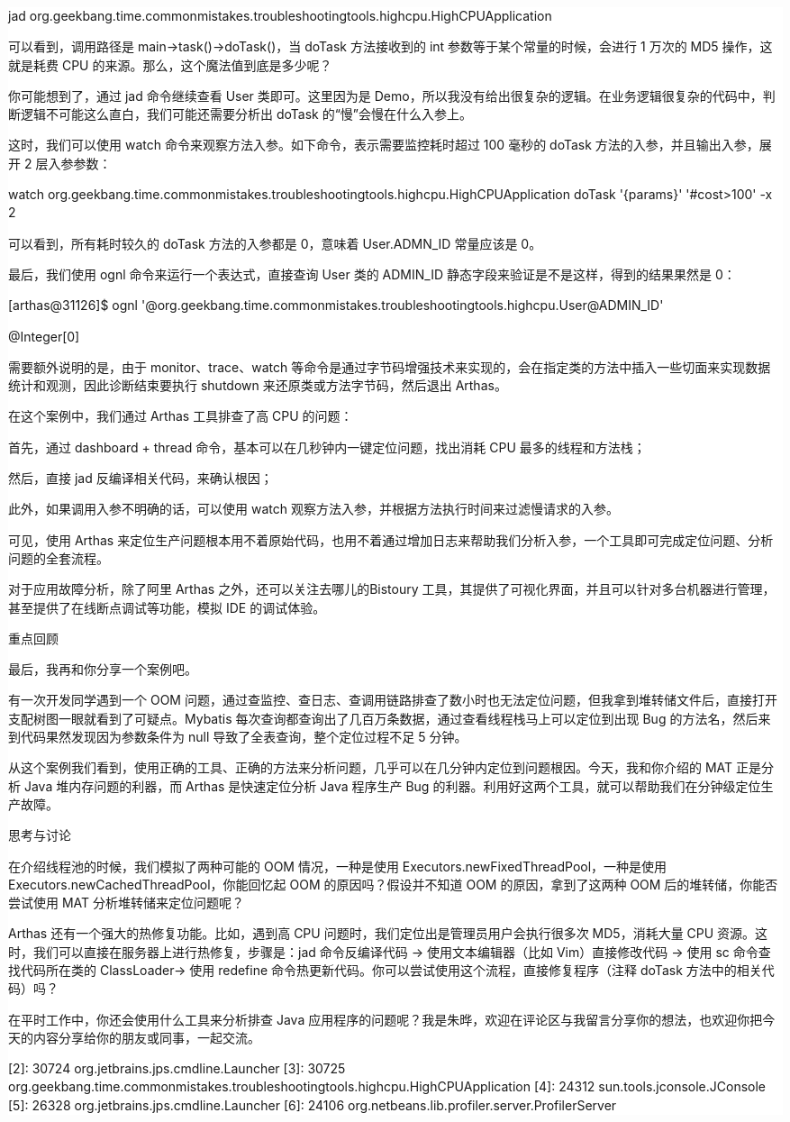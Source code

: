 jad org.geekbang.time.commonmistakes.troubleshootingtools.highcpu.HighCPUApplication



可以看到，调用路径是 main->task()->doTask()，当 doTask 方法接收到的 int 参数等于某个常量的时候，会进行 1 万次的 MD5 操作，这就是耗费 CPU 的来源。那么，这个魔法值到底是多少呢？



你可能想到了，通过 jad 命令继续查看 User 类即可。这里因为是 Demo，所以我没有给出很复杂的逻辑。在业务逻辑很复杂的代码中，判断逻辑不可能这么直白，我们可能还需要分析出 doTask 的“慢”会慢在什么入参上。

这时，我们可以使用 watch 命令来观察方法入参。如下命令，表示需要监控耗时超过 100 毫秒的 doTask 方法的入参，并且输出入参，展开 2 层入参参数：

watch org.geekbang.time.commonmistakes.troubleshootingtools.highcpu.HighCPUApplication doTask '{params}' '#cost>100' -x 2



可以看到，所有耗时较久的 doTask 方法的入参都是 0，意味着 User.ADMN_ID 常量应该是 0。



最后，我们使用 ognl 命令来运行一个表达式，直接查询 User 类的 ADMIN_ID 静态字段来验证是不是这样，得到的结果果然是 0：

[arthas@31126]$ ognl '@org.geekbang.time.commonmistakes.troubleshootingtools.highcpu.User@ADMIN_ID'

@Integer[0]



需要额外说明的是，由于 monitor、trace、watch 等命令是通过字节码增强技术来实现的，会在指定类的方法中插入一些切面来实现数据统计和观测，因此诊断结束要执行 shutdown 来还原类或方法字节码，然后退出 Arthas。

在这个案例中，我们通过 Arthas 工具排查了高 CPU 的问题：

首先，通过 dashboard + thread 命令，基本可以在几秒钟内一键定位问题，找出消耗 CPU 最多的线程和方法栈；

然后，直接 jad 反编译相关代码，来确认根因；

此外，如果调用入参不明确的话，可以使用 watch 观察方法入参，并根据方法执行时间来过滤慢请求的入参。

可见，使用 Arthas 来定位生产问题根本用不着原始代码，也用不着通过增加日志来帮助我们分析入参，一个工具即可完成定位问题、分析问题的全套流程。

对于应用故障分析，除了阿里 Arthas 之外，还可以关注去哪儿的Bistoury 工具，其提供了可视化界面，并且可以针对多台机器进行管理，甚至提供了在线断点调试等功能，模拟 IDE 的调试体验。

重点回顾

最后，我再和你分享一个案例吧。

有一次开发同学遇到一个 OOM 问题，通过查监控、查日志、查调用链路排查了数小时也无法定位问题，但我拿到堆转储文件后，直接打开支配树图一眼就看到了可疑点。Mybatis 每次查询都查询出了几百万条数据，通过查看线程栈马上可以定位到出现 Bug 的方法名，然后来到代码果然发现因为参数条件为 null 导致了全表查询，整个定位过程不足 5 分钟。

从这个案例我们看到，使用正确的工具、正确的方法来分析问题，几乎可以在几分钟内定位到问题根因。今天，我和你介绍的 MAT 正是分析 Java 堆内存问题的利器，而 Arthas 是快速定位分析 Java 程序生产 Bug 的利器。利用好这两个工具，就可以帮助我们在分钟级定位生产故障。

思考与讨论

在介绍线程池的时候，我们模拟了两种可能的 OOM 情况，一种是使用 Executors.newFixedThreadPool，一种是使用 Executors.newCachedThreadPool，你能回忆起 OOM 的原因吗？假设并不知道 OOM 的原因，拿到了这两种 OOM 后的堆转储，你能否尝试使用 MAT 分析堆转储来定位问题呢？

Arthas 还有一个强大的热修复功能。比如，遇到高 CPU 问题时，我们定位出是管理员用户会执行很多次 MD5，消耗大量 CPU 资源。这时，我们可以直接在服务器上进行热修复，步骤是：jad 命令反编译代码 -> 使用文本编辑器（比如 Vim）直接修改代码 -> 使用 sc 命令查找代码所在类的 ClassLoader-> 使用 redefine 命令热更新代码。你可以尝试使用这个流程，直接修复程序（注释 doTask 方法中的相关代码）吗？

在平时工作中，你还会使用什么工具来分析排查 Java 应用程序的问题呢？我是朱晔，欢迎在评论区与我留言分享你的想法，也欢迎你把今天的内容分享给你的朋友或同事，一起交流。

                        
                        
                            

  [2]: 30724 org.jetbrains.jps.cmdline.Launcher
  [3]: 30725 org.geekbang.time.commonmistakes.troubleshootingtools.highcpu.HighCPUApplication
  [4]: 24312 sun.tools.jconsole.JConsole
  [5]: 26328 org.jetbrains.jps.cmdline.Launcher
  [6]: 24106 org.netbeans.lib.profiler.server.ProfilerServer